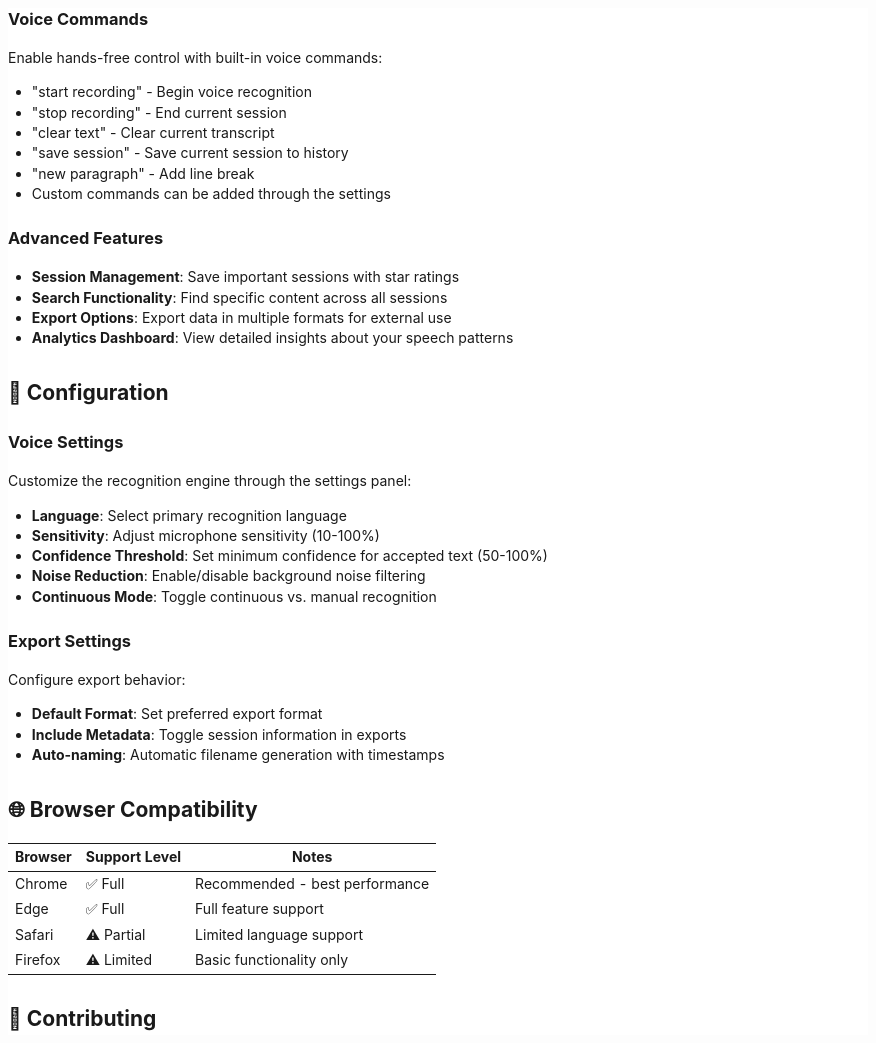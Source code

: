 ### Voice Commands

Enable hands-free control with built-in voice commands:

- "start recording" - Begin voice recognition
- "stop recording" - End current session
- "clear text" - Clear current transcript
- "save session" - Save current session to history
- "new paragraph" - Add line break
- Custom commands can be added through the settings

### Advanced Features

- **Session Management**: Save important sessions with star ratings
- **Search Functionality**: Find specific content across all sessions
- **Export Options**: Export data in multiple formats for external use
- **Analytics Dashboard**: View detailed insights about your speech patterns

## 🔧 Configuration

### Voice Settings

Customize the recognition engine through the settings panel:

- **Language**: Select primary recognition language
- **Sensitivity**: Adjust microphone sensitivity (10-100%)
- **Confidence Threshold**: Set minimum confidence for accepted text (50-100%)
- **Noise Reduction**: Enable/disable background noise filtering
- **Continuous Mode**: Toggle continuous vs. manual recognition

### Export Settings

Configure export behavior:

- **Default Format**: Set preferred export format
- **Include Metadata**: Toggle session information in exports
- **Auto-naming**: Automatic filename generation with timestamps

## 🌐 Browser Compatibility

| Browser | Support Level | Notes |
|---------|---------------|-------|
| Chrome | ✅ Full | Recommended - best performance |
| Edge | ✅ Full | Full feature support |
| Safari | ⚠️ Partial | Limited language support |
| Firefox | ⚠️ Limited | Basic functionality only |

## 🤝 Contributing
